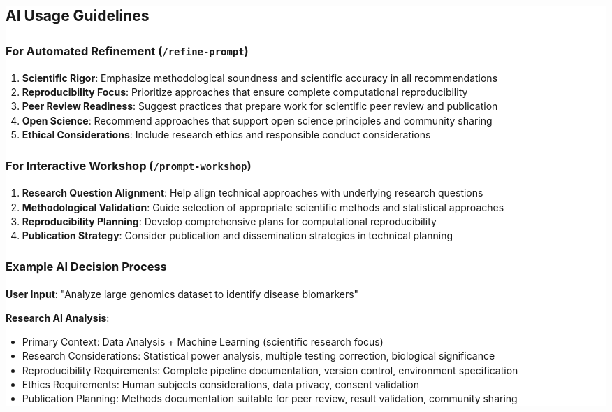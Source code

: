 
## AI Usage Guidelines

### For Automated Refinement (`/refine-prompt`)
1. **Scientific Rigor**: Emphasize methodological soundness and scientific accuracy in all recommendations
2. **Reproducibility Focus**: Prioritize approaches that ensure complete computational reproducibility
3. **Peer Review Readiness**: Suggest practices that prepare work for scientific peer review and publication
4. **Open Science**: Recommend approaches that support open science principles and community sharing
5. **Ethical Considerations**: Include research ethics and responsible conduct considerations

### For Interactive Workshop (`/prompt-workshop`)
1. **Research Question Alignment**: Help align technical approaches with underlying research questions
2. **Methodological Validation**: Guide selection of appropriate scientific methods and statistical approaches
3. **Reproducibility Planning**: Develop comprehensive plans for computational reproducibility
4. **Publication Strategy**: Consider publication and dissemination strategies in technical planning

### Example AI Decision Process
**User Input**: "Analyze large genomics dataset to identify disease biomarkers"

**Research AI Analysis**:
- Primary Context: Data Analysis + Machine Learning (scientific research focus)
- Research Considerations: Statistical power analysis, multiple testing correction, biological significance
- Reproducibility Requirements: Complete pipeline documentation, version control, environment specification
- Ethics Requirements: Human subjects considerations, data privacy, consent validation
- Publication Planning: Methods documentation suitable for peer review, result validation, community sharing